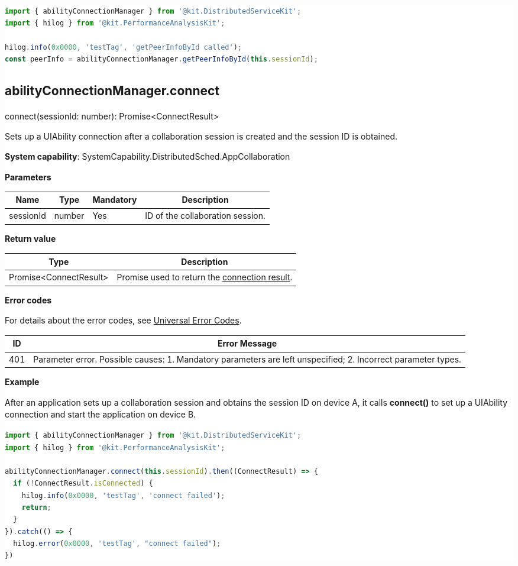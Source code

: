   ```ts
  import { abilityConnectionManager } from '@kit.DistributedServiceKit';
  import { hilog } from '@kit.PerformanceAnalysisKit';

  hilog.info(0x0000, 'testTag', 'getPeerInfoById called');
  const peerInfo = abilityConnectionManager.getPeerInfoById(this.sessionId);
  ```

## abilityConnectionManager.connect

connect(sessionId:&nbsp;number):&nbsp;Promise&lt;ConnectResult&gt;

Sets up a UIAbility connection after a collaboration session is created and the session ID is obtained.

**System capability**: SystemCapability.DistributedSched.AppCollaboration

**Parameters**

| Name      | Type                                     | Mandatory  | Description       |
| --------- | --------------------------------------- | ---- | --------- |
| sessionId | number | Yes   | ID of the collaboration session.   |

**Return value**

| Type                 | Description              |
| ------------------- | ---------------- |
| Promise&lt;ConnectResult&gt; | Promise used to return the [connection result](#connectresult).|

**Error codes**

For details about the error codes, see [Universal Error Codes](../errorcode-universal.md).

| ID| Error Message|
| ------- | -------------------------------- |
| 401      | Parameter error. Possible causes: 1. Mandatory parameters are left unspecified; 2. Incorrect parameter types. |

**Example**

After an application sets up a collaboration session and obtains the session ID on device A, it calls **connect()** to set up a UIAbility connection and start the application on device B.

  ```ts
  import { abilityConnectionManager } from '@kit.DistributedServiceKit';
  import { hilog } from '@kit.PerformanceAnalysisKit';

  abilityConnectionManager.connect(this.sessionId).then((ConnectResult) => {
    if (!ConnectResult.isConnected) {
      hilog.info(0x0000, 'testTag', 'connect failed');
      return;
    }
  }).catch(() => {
    hilog.error(0x0000, 'testTag', "connect failed");
  })
  ```
